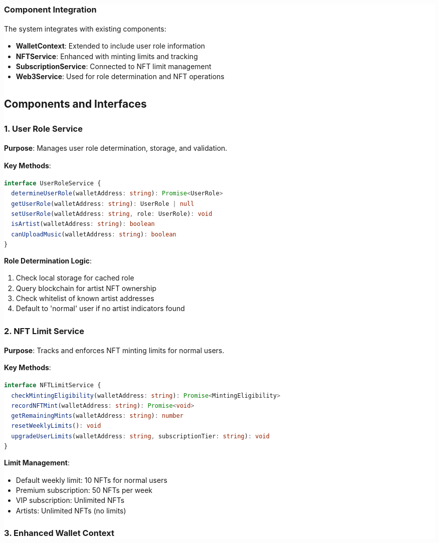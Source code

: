 ### Component Integration

The system integrates with existing components:
- **WalletContext**: Extended to include user role information
- **NFTService**: Enhanced with minting limits and tracking
- **SubscriptionService**: Connected to NFT limit management
- **Web3Service**: Used for role determination and NFT operations

## Components and Interfaces

### 1. User Role Service

**Purpose**: Manages user role determination, storage, and validation.

**Key Methods**:
```typescript
interface UserRoleService {
  determineUserRole(walletAddress: string): Promise<UserRole>
  getUserRole(walletAddress: string): UserRole | null
  setUserRole(walletAddress: string, role: UserRole): void
  isArtist(walletAddress: string): boolean
  canUploadMusic(walletAddress: string): boolean
}
```

**Role Determination Logic**:
1. Check local storage for cached role
2. Query blockchain for artist NFT ownership
3. Check whitelist of known artist addresses
4. Default to 'normal' user if no artist indicators found

### 2. NFT Limit Service

**Purpose**: Tracks and enforces NFT minting limits for normal users.

**Key Methods**:
```typescript
interface NFTLimitService {
  checkMintingEligibility(walletAddress: string): Promise<MintingEligibility>
  recordNFTMint(walletAddress: string): Promise<void>
  getRemainingMints(walletAddress: string): number
  resetWeeklyLimits(): void
  upgradeUserLimits(walletAddress: string, subscriptionTier: string): void
}
```

**Limit Management**:
- Default weekly limit: 10 NFTs for normal users
- Premium subscription: 50 NFTs per week
- VIP subscription: Unlimited NFTs
- Artists: Unlimited NFTs (no limits)

### 3. Enhanced Wallet Context
